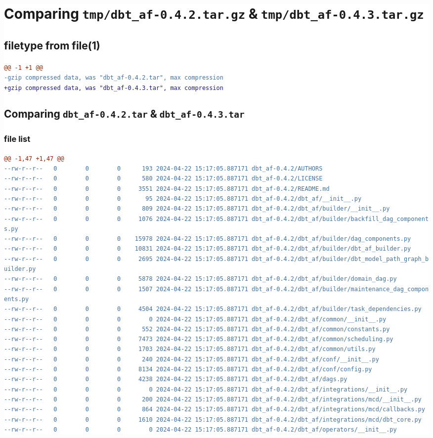 # Comparing `tmp/dbt_af-0.4.2.tar.gz` & `tmp/dbt_af-0.4.3.tar.gz`

## filetype from file(1)

```diff
@@ -1 +1 @@
-gzip compressed data, was "dbt_af-0.4.2.tar", max compression
+gzip compressed data, was "dbt_af-0.4.3.tar", max compression
```

## Comparing `dbt_af-0.4.2.tar` & `dbt_af-0.4.3.tar`

### file list

```diff
@@ -1,47 +1,47 @@
--rw-r--r--   0        0        0      193 2024-04-22 15:17:05.887171 dbt_af-0.4.2/AUTHORS
--rw-r--r--   0        0        0      580 2024-04-22 15:17:05.887171 dbt_af-0.4.2/LICENSE
--rw-r--r--   0        0        0     3551 2024-04-22 15:17:05.887171 dbt_af-0.4.2/README.md
--rw-r--r--   0        0        0       95 2024-04-22 15:17:05.887171 dbt_af-0.4.2/dbt_af/__init__.py
--rw-r--r--   0        0        0      809 2024-04-22 15:17:05.887171 dbt_af-0.4.2/dbt_af/builder/__init__.py
--rw-r--r--   0        0        0     1076 2024-04-22 15:17:05.887171 dbt_af-0.4.2/dbt_af/builder/backfill_dag_components.py
--rw-r--r--   0        0        0    15978 2024-04-22 15:17:05.887171 dbt_af-0.4.2/dbt_af/builder/dag_components.py
--rw-r--r--   0        0        0    10831 2024-04-22 15:17:05.887171 dbt_af-0.4.2/dbt_af/builder/dbt_af_builder.py
--rw-r--r--   0        0        0     2695 2024-04-22 15:17:05.887171 dbt_af-0.4.2/dbt_af/builder/dbt_model_path_graph_builder.py
--rw-r--r--   0        0        0     5878 2024-04-22 15:17:05.887171 dbt_af-0.4.2/dbt_af/builder/domain_dag.py
--rw-r--r--   0        0        0     1507 2024-04-22 15:17:05.887171 dbt_af-0.4.2/dbt_af/builder/maintenance_dag_components.py
--rw-r--r--   0        0        0     4504 2024-04-22 15:17:05.887171 dbt_af-0.4.2/dbt_af/builder/task_dependencies.py
--rw-r--r--   0        0        0        0 2024-04-22 15:17:05.887171 dbt_af-0.4.2/dbt_af/common/__init__.py
--rw-r--r--   0        0        0      552 2024-04-22 15:17:05.887171 dbt_af-0.4.2/dbt_af/common/constants.py
--rw-r--r--   0        0        0     7473 2024-04-22 15:17:05.887171 dbt_af-0.4.2/dbt_af/common/scheduling.py
--rw-r--r--   0        0        0     1703 2024-04-22 15:17:05.887171 dbt_af-0.4.2/dbt_af/common/utils.py
--rw-r--r--   0        0        0      240 2024-04-22 15:17:05.887171 dbt_af-0.4.2/dbt_af/conf/__init__.py
--rw-r--r--   0        0        0     8134 2024-04-22 15:17:05.887171 dbt_af-0.4.2/dbt_af/conf/config.py
--rw-r--r--   0        0        0     4238 2024-04-22 15:17:05.887171 dbt_af-0.4.2/dbt_af/dags.py
--rw-r--r--   0        0        0        0 2024-04-22 15:17:05.887171 dbt_af-0.4.2/dbt_af/integrations/__init__.py
--rw-r--r--   0        0        0      200 2024-04-22 15:17:05.887171 dbt_af-0.4.2/dbt_af/integrations/mcd/__init__.py
--rw-r--r--   0        0        0      864 2024-04-22 15:17:05.887171 dbt_af-0.4.2/dbt_af/integrations/mcd/callbacks.py
--rw-r--r--   0        0        0     1610 2024-04-22 15:17:05.887171 dbt_af-0.4.2/dbt_af/integrations/mcd/dbt_core.py
--rw-r--r--   0        0        0        0 2024-04-22 15:17:05.887171 dbt_af-0.4.2/dbt_af/operators/__init__.py
```